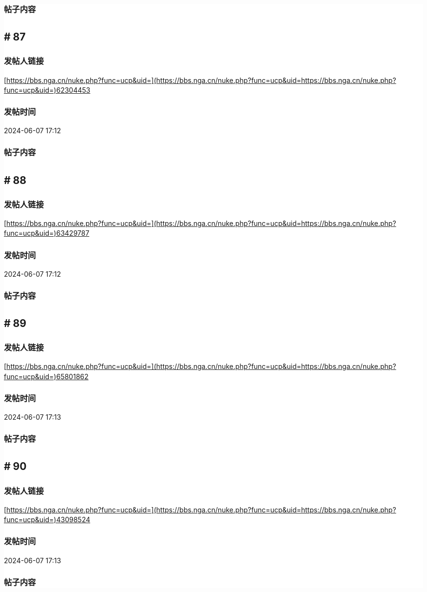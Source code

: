 ### 帖子内容


## \# 87
### 发帖人链接
[https://bbs.nga.cn/nuke.php?func=ucp&uid=](https://bbs.nga.cn/nuke.php?func=ucp&uid=https://bbs.nga.cn/nuke.php?func=ucp&uid=)62304453

### 发帖时间
2024-06-07 17:12

### 帖子内容


## \# 88
### 发帖人链接
[https://bbs.nga.cn/nuke.php?func=ucp&uid=](https://bbs.nga.cn/nuke.php?func=ucp&uid=https://bbs.nga.cn/nuke.php?func=ucp&uid=)63429787

### 发帖时间
2024-06-07 17:12

### 帖子内容


## \# 89
### 发帖人链接
[https://bbs.nga.cn/nuke.php?func=ucp&uid=](https://bbs.nga.cn/nuke.php?func=ucp&uid=https://bbs.nga.cn/nuke.php?func=ucp&uid=)65801862

### 发帖时间
2024-06-07 17:13

### 帖子内容


## \# 90
### 发帖人链接
[https://bbs.nga.cn/nuke.php?func=ucp&uid=](https://bbs.nga.cn/nuke.php?func=ucp&uid=https://bbs.nga.cn/nuke.php?func=ucp&uid=)43098524

### 发帖时间
2024-06-07 17:13

### 帖子内容
